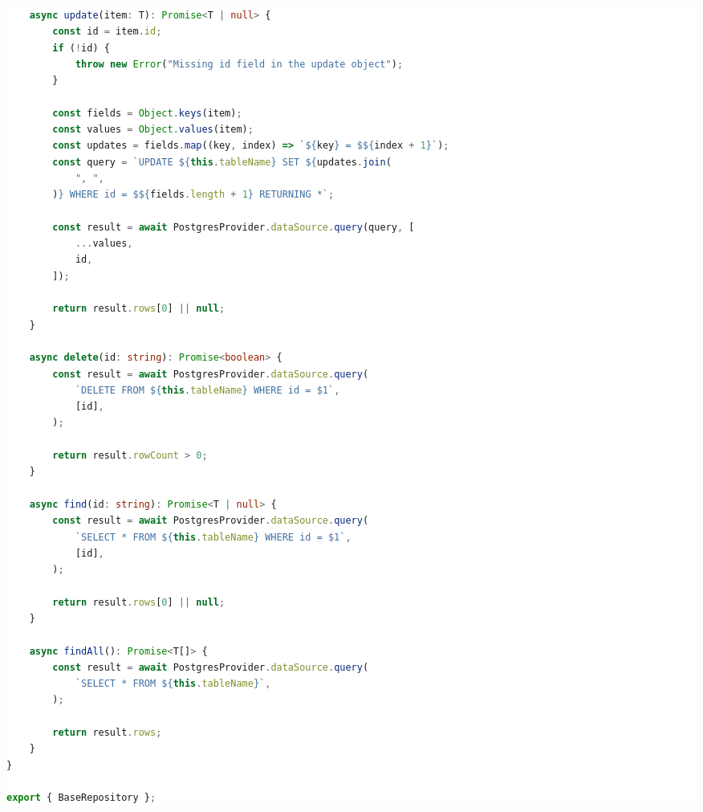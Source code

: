 ```ts
    async update(item: T): Promise<T | null> {
        const id = item.id;
        if (!id) {
            throw new Error("Missing id field in the update object");
        }

        const fields = Object.keys(item);
        const values = Object.values(item);
        const updates = fields.map((key, index) => `${key} = $${index + 1}`);
        const query = `UPDATE ${this.tableName} SET ${updates.join(
            ", ",
        )} WHERE id = $${fields.length + 1} RETURNING *`;

        const result = await PostgresProvider.dataSource.query(query, [
            ...values,
            id,
        ]);

        return result.rows[0] || null;
    }

    async delete(id: string): Promise<boolean> {
        const result = await PostgresProvider.dataSource.query(
            `DELETE FROM ${this.tableName} WHERE id = $1`,
            [id],
        );

        return result.rowCount > 0;
    }

    async find(id: string): Promise<T | null> {
        const result = await PostgresProvider.dataSource.query(
            `SELECT * FROM ${this.tableName} WHERE id = $1`,
            [id],
        );

        return result.rows[0] || null;
    }

    async findAll(): Promise<T[]> {
        const result = await PostgresProvider.dataSource.query(
            `SELECT * FROM ${this.tableName}`,
        );

        return result.rows;
    }
}

export { BaseRepository };
```
